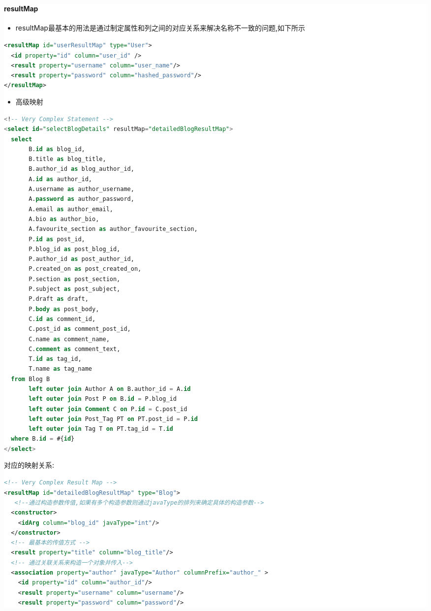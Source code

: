 #### resultMap
* resultMap最基本的用法是通过制定属性和列之间的对应关系来解决名称不一致的问题,如下所示

```xml
<resultMap id="userResultMap" type="User">
  <id property="id" column="user_id" />
  <result property="username" column="user_name"/>
  <result property="password" column="hashed_password"/>
</resultMap>
```

* 高级映射

```sql
<!-- Very Complex Statement -->
<select id="selectBlogDetails" resultMap="detailedBlogResultMap">
  select
       B.id as blog_id,
       B.title as blog_title,
       B.author_id as blog_author_id,
       A.id as author_id,
       A.username as author_username,
       A.password as author_password,
       A.email as author_email,
       A.bio as author_bio,
       A.favourite_section as author_favourite_section,
       P.id as post_id,
       P.blog_id as post_blog_id,
       P.author_id as post_author_id,
       P.created_on as post_created_on,
       P.section as post_section,
       P.subject as post_subject,
       P.draft as draft,
       P.body as post_body,
       C.id as comment_id,
       C.post_id as comment_post_id,
       C.name as comment_name,
       C.comment as comment_text,
       T.id as tag_id,
       T.name as tag_name
  from Blog B
       left outer join Author A on B.author_id = A.id
       left outer join Post P on B.id = P.blog_id
       left outer join Comment C on P.id = C.post_id
       left outer join Post_Tag PT on PT.post_id = P.id
       left outer join Tag T on PT.tag_id = T.id
  where B.id = #{id}
</select>
```

对应的映射关系:

```xml
<!-- Very Complex Result Map -->
<resultMap id="detailedBlogResultMap" type="Blog">
   <!--通过构造参数传值,如果有多个构造参数则通过javaType的排列来确定具体的构造参数-->
  <constructor>
    <idArg column="blog_id" javaType="int"/>
  </constructor>
  <!-- 最基本的传值方式 -->
  <result property="title" column="blog_title"/>
  <!-- 通过关联关系来构造一个对象并传入-->
  <association property="author" javaType="Author" columnPrefix="author_" >
    <id property="id" column="author_id"/>
    <result property="username" column="username"/>
    <result property="password" column="password"/>
```